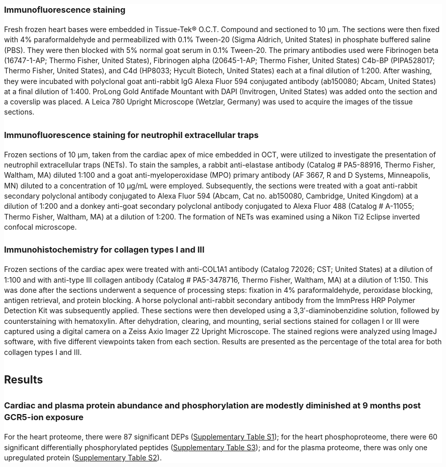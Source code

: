 ### Immunofluorescence staining

Fresh frozen heart bases were embedded in Tissue-Tek® O.C.T. Compound and sectioned to 10 µm. The sections were then fixed with 4% paraformaldehyde and permeabilized with 0.1% Tween-20 (Sigma Aldrich, United States) in phosphate buffered saline (PBS). They were then blocked with 5% normal goat serum in 0.1% Tween-20. The primary antibodies used were Fibrinogen beta (16747-1-AP; Thermo Fisher, United States), Fibrinogen alpha (20645-1-AP; Thermo Fisher, United States) C4b-BP (PIPA528017; Thermo Fisher, United States), and C4d (HP8033; Hycult Biotech, United States) each at a final dilution of 1:200. After washing, they were incubated with polyclonal goat anti-rabbit IgG Alexa Fluor 594 conjugated antibody (ab150080; Abcam, United States) at a final dilution of 1:400. ProLong Gold Antifade Mountant with DAPI (Invitrogen, United States) was added onto the section and a coverslip was placed. A Leica 780 Upright Microscope (Wetzlar, Germany) was used to acquire the images of the tissue sections.

### Immunofluorescence staining for neutrophil extracellular traps

Frozen sections of 10 μm, taken from the cardiac apex of mice embedded in OCT, were utilized to investigate the presentation of neutrophil extracellular traps (NETs). To stain the samples, a rabbit anti-elastase antibody (Catalog # PA5-88916, Thermo Fisher, Waltham, MA) diluted 1:100 and a goat anti-myeloperoxidase (MPO) primary antibody (AF 3667, R and D Systems, Minneapolis, MN) diluted to a concentration of 10 μg/mL were employed. Subsequently, the sections were treated with a goat anti-rabbit secondary polyclonal antibody conjugated to Alexa Fluor 594 (Abcam, Cat no. ab150080, Cambridge, United Kingdom) at a dilution of 1:200 and a donkey anti-goat secondary polyclonal antibody conjugated to Alexa Fluor 488 (Catalog # A-11055; Thermo Fisher, Waltham, MA) at a dilution of 1:200. The formation of NETs was examined using a Nikon Ti2 Eclipse inverted confocal microscope.

### Immunohistochemistry for collagen types I and III

Frozen sections of the cardiac apex were treated with anti-COL1A1 antibody (Catalog 72026; CST; United States) at a dilution of 1:100 and with anti-type III collagen antibody (Catalog # PA5-3478716, Thermo Fisher, Waltham, MA) at a dilution of 1:150. This was done after the sections underwent a sequence of processing steps: fixation in 4% paraformaldehyde, peroxidase blocking, antigen retrieval, and protein blocking. A horse polyclonal anti-rabbit secondary antibody from the ImmPress HRP Polymer Detection Kit was subsequently applied. These sections were then developed using a 3,3′-diaminobenzidine solution, followed by counterstaining with hematoxylin. After dehydration, clearing, and mounting, serial sections stained for collagen I or III were captured using a digital camera on a Zeiss Axio Imager Z2 Upright Microscope. The stained regions were analyzed using ImageJ software, with five different viewpoints taken from each section. Results are presented as the percentage of the total area for both collagen types I and III.

## Results

### Cardiac and plasma protein abundance and phosphorylation are modestly diminished at 9 months post GCR5-ion exposure

For the heart proteome, there were 87 significant DEPs ([Supplementary Table S1](#s11)); for the heart phosphoproteome, there were 60 significant differentially phosphorylated peptides ([Supplementary Table S3](#s11)); and for the plasma proteome, there was only one upregulated protein ([Supplementary Table S2](#s11)).
